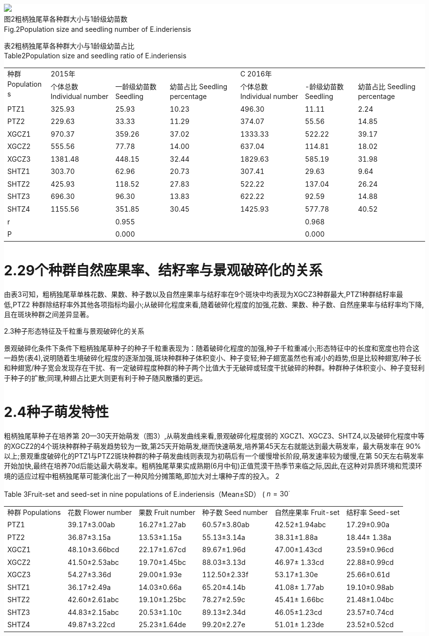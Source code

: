 ![](images/9941e2f3acced1ff5e46d87a9c3532ffd00361b26f29ae0893d62e03ad23452e.jpg)  
图2粗柄独尾草各种群大小与1龄级幼苗数  
Fig.2Population size and seedling number of E.inderiensis

表2粗柄独尾草各种群大小与1龄级幼苗占比  
Table2Population size and seedling ratio of E.inderiensis   

<html><body><table><tr><td rowspan="2">种群 Populations</td><td colspan="3">2015年</td><td colspan="3">C 2016年</td></tr><tr><td>个体总数 Individual number</td><td>一龄级幼苗数 Seedling</td><td>幼苗占比 Seedling percentage</td><td>个体总数 Individual number</td><td>-龄级幼苗数 Seedling</td><td>幼苗占比 Seedling percentage</td></tr><tr><td>PTZ1</td><td>325.93</td><td>25.93</td><td>10.23</td><td>496.30</td><td>11.11</td><td>2.24</td></tr><tr><td>PTZ2</td><td>229.63</td><td>33.33</td><td>11.29</td><td>374.07</td><td>55.56</td><td>14.85</td></tr><tr><td>XGCZ1</td><td>970.37</td><td>359.26</td><td>37.02</td><td>1333.33</td><td>522.22</td><td>39.17</td></tr><tr><td>XGCZ2</td><td>555.56</td><td>77.78</td><td>14.00</td><td>637.04</td><td>114.81</td><td>18.02</td></tr><tr><td>XGCZ3</td><td>1381.48</td><td>448.15</td><td>32.44</td><td>1829.63</td><td>585.19</td><td>31.98</td></tr><tr><td>SHTZ1</td><td>303.70</td><td>62.96</td><td>20.73</td><td>307.41</td><td>29.63</td><td>9.64</td></tr><tr><td>SHTZ2</td><td>425.93</td><td>118.52</td><td>27.83</td><td>522.22</td><td>137.04</td><td>26.24</td></tr><tr><td>SHTZ3</td><td>696.30</td><td>96.30</td><td>13.83</td><td>622.22</td><td>92.59</td><td>14.88</td></tr><tr><td>SHTZ4</td><td>1155.56</td><td>351.85</td><td>30.45</td><td>1425.93</td><td>577.78</td><td>40.52</td></tr><tr><td>r</td><td></td><td>0.955</td><td></td><td></td><td>0.968</td><td></td></tr><tr><td>P</td><td></td><td>0.000</td><td></td><td></td><td>0.000</td><td></td></tr></table></body></html>

# 2.29个种群自然座果率、结籽率与景观破碎化的关系

由表3可知，粗柄独尾草单株花数、果数、种子数以及自然座果率与结籽率在9个斑块中均表现为XGCZ3种群最大,PTZ1种群结籽率最低,PTZ2 种群除结籽率外其他各项指标均最小;从破碎化程度来看,随着破碎化程度的加强,花数、果数、种子数、自然座果率与结籽率均下降,且在斑块种群之间差异显著。

2.3种子形态特征及千粒重与景观破碎化的关系

景观破碎化条件下条件下粗柄独尾草种子的种子千粒重表现为：随着破碎化程度的加强,种子千粒重减小;形态特征中的长度和宽度也符合这一趋势(表4),说明随着生境破碎化程度的逐渐加强,斑块种群种子体积变小、种子变轻;种子翅宽虽然也有减小的趋势,但是比较种翅宽/种子长和种翅宽/种子宽会发现存在干扰、有一定破碎程度种群的种子两个比值大于无破碎或轻度干扰破碎的种群。种群种子体积变小、种子变轻利于种子的扩散;同理,种翅占比更大则更有利于种子随风散播的更远。

# 2.4种子萌发特性

粗柄独尾草种子在培养第 20—30天开始萌发（图3）,从萌发曲线来看,景观破碎化程度弱的 XGCZ1、XGCZ3、SHTZ4,以及破碎化程度中等的XGCZ2的4个斑块种群种子萌发趋势较为一致,第25天开始萌发,继而快速萌发,培养第45天左右就能达到最大萌发率，最大萌发率在 $9 0 \%$ 以上;景观重度破碎化的PTZ1与PTZ2斑块种群的种子萌发曲线则表现为初萌后有一个缓慢增长阶段,萌发速率较为缓慢,在第 50天左右萌发率开始加快,最终在培养70d后能达最大萌发率。粗柄独尾草果实成熟期(6月中旬)正值荒漠干热季节来临之际,因此,在这种对异质环境和荒漠环境的适应过程中粗柄独尾草可能演化出了一种风险分摊策略,即加大对土壤种子库的投入。 2

Table 3Fruit-set and seed-set in nine populations of E.inderiensis（Mean±SD） ( $n = 3 0 ^ { \cdot }$   

<html><body><table><tr><td>种群 Populations</td><td>花数 Flower number</td><td>果数 Fruit number</td><td>种子数 Seed number</td><td>自然座果率 Fruit-set</td><td>结籽率 Seed-set</td></tr><tr><td>PTZ1</td><td>39.17±3.00ab</td><td>16.27±1.27ab</td><td>60.57±3.80ab</td><td>42.52±1.94abc</td><td>17.29±0.90a</td></tr><tr><td>PTZ2</td><td>36.87±3.15a</td><td>13.53±1.15a</td><td>55.13±3.14a</td><td>38.31±1.88a</td><td>18.44± 1.38a</td></tr><tr><td>XGCZ1</td><td>48.10±3.66bcd</td><td>22.17±1.67cd</td><td>89.67±1.96d</td><td>47.00±1.43cd</td><td>23.59±0.96cd</td></tr><tr><td>XGCZ2</td><td>41.50±2.53abc</td><td>19.70±1.45bc</td><td>88.03±3.13d</td><td>46.97± 1.33cd</td><td>22.88±0.99cd</td></tr><tr><td>XGCZ3</td><td>54.27±3.36d</td><td>29.00±1.93e</td><td>112.50±2.33f</td><td>53.17±1.30e</td><td>25.66±0.61d</td></tr><tr><td>SHTZ1</td><td>36.17±2.49a</td><td>14.03±0.66a</td><td>65.20±4.14b</td><td>41.08± 1.77ab</td><td>19.10±0.98ab</td></tr><tr><td>SHTZ2</td><td>42.60±2.61abc</td><td>19.10±1.25bc</td><td>78.27±2.59c</td><td>45.41± 1.66bc</td><td>21.48±1.04bc</td></tr><tr><td>SHTZ3</td><td>44.83±2.15abc</td><td>20.53±1.10c</td><td>89.13±2.34d</td><td>46.05±1.23cd</td><td>23.57±0.74cd</td></tr><tr><td>SHTZ4</td><td>49.87±3.22cd</td><td>25.23±1.64de</td><td>99.20±2.27e</td><td>51.01± 1.23de</td><td>23.52±0.52cd</td></tr></table></body></html>
